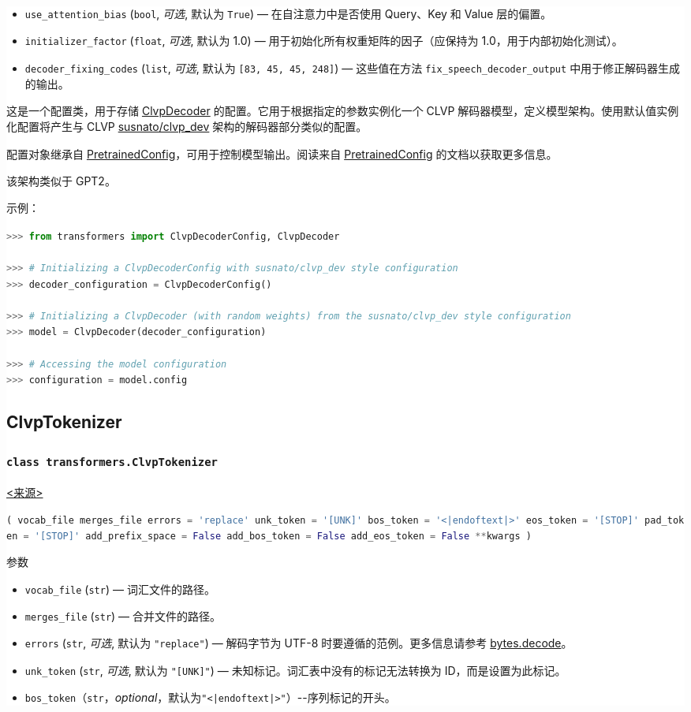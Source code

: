+   `use_attention_bias` (`bool`, *可选*, 默认为 `True`) — 在自注意力中是否使用 Query、Key 和 Value 层的偏置。

+   `initializer_factor` (`float`, *可选*, 默认为 1.0) — 用于初始化所有权重矩阵的因子（应保持为 1.0，用于内部初始化测试）。

+   `decoder_fixing_codes` (`list`, *可选*, 默认为 `[83, 45, 45, 248]`) — 这些值在方法 `fix_speech_decoder_output` 中用于修正解码器生成的输出。

这是一个配置类，用于存储 [ClvpDecoder](/docs/transformers/v4.37.2/en/model_doc/clvp#transformers.ClvpDecoder) 的配置。它用于根据指定的参数实例化一个 CLVP 解码器模型，定义模型架构。使用默认值实例化配置将产生与 CLVP [susnato/clvp_dev](https://huggingface.co/susnato/clvp_dev) 架构的解码器部分类似的配置。

配置对象继承自 [PretrainedConfig](/docs/transformers/v4.37.2/en/main_classes/configuration#transformers.PretrainedConfig)，可用于控制模型输出。阅读来自 [PretrainedConfig](/docs/transformers/v4.37.2/en/main_classes/configuration#transformers.PretrainedConfig) 的文档以获取更多信息。

该架构类似于 GPT2。

示例：

```py
>>> from transformers import ClvpDecoderConfig, ClvpDecoder

>>> # Initializing a ClvpDecoderConfig with susnato/clvp_dev style configuration
>>> decoder_configuration = ClvpDecoderConfig()

>>> # Initializing a ClvpDecoder (with random weights) from the susnato/clvp_dev style configuration
>>> model = ClvpDecoder(decoder_configuration)

>>> # Accessing the model configuration
>>> configuration = model.config
```

## ClvpTokenizer

### `class transformers.ClvpTokenizer`

[<来源>](https://github.com/huggingface/transformers/blob/v4.37.2/src/transformers/models/clvp/tokenization_clvp.py#L91)

```py
( vocab_file merges_file errors = 'replace' unk_token = '[UNK]' bos_token = '<|endoftext|>' eos_token = '[STOP]' pad_token = '[STOP]' add_prefix_space = False add_bos_token = False add_eos_token = False **kwargs )
```

参数

+   `vocab_file` (`str`) — 词汇文件的路径。

+   `merges_file` (`str`) — 合并文件的路径。

+   `errors` (`str`, *可选*, 默认为 `"replace"`) — 解码字节为 UTF-8 时要遵循的范例。更多信息请参考 [bytes.decode](https://docs.python.org/3/library/stdtypes.html#bytes.decode)。

+   `unk_token` (`str`, *可选*, 默认为 `"[UNK]"`) — 未知标记。词汇表中没有的标记无法转换为 ID，而是设置为此标记。

+   `bos_token`（`str`，*optional*，默认为``"<|endoftext|>"``）--序列标记的开头。
